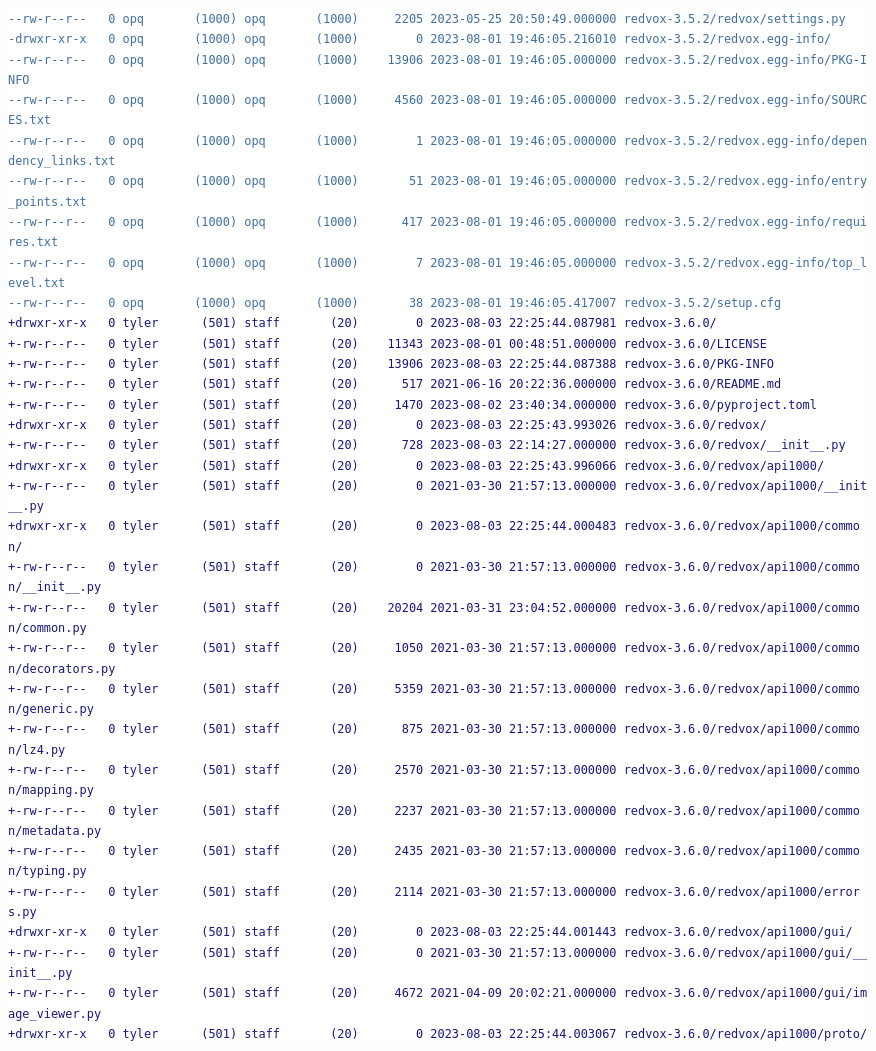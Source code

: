```diff
--rw-r--r--   0 opq       (1000) opq       (1000)     2205 2023-05-25 20:50:49.000000 redvox-3.5.2/redvox/settings.py
-drwxr-xr-x   0 opq       (1000) opq       (1000)        0 2023-08-01 19:46:05.216010 redvox-3.5.2/redvox.egg-info/
--rw-r--r--   0 opq       (1000) opq       (1000)    13906 2023-08-01 19:46:05.000000 redvox-3.5.2/redvox.egg-info/PKG-INFO
--rw-r--r--   0 opq       (1000) opq       (1000)     4560 2023-08-01 19:46:05.000000 redvox-3.5.2/redvox.egg-info/SOURCES.txt
--rw-r--r--   0 opq       (1000) opq       (1000)        1 2023-08-01 19:46:05.000000 redvox-3.5.2/redvox.egg-info/dependency_links.txt
--rw-r--r--   0 opq       (1000) opq       (1000)       51 2023-08-01 19:46:05.000000 redvox-3.5.2/redvox.egg-info/entry_points.txt
--rw-r--r--   0 opq       (1000) opq       (1000)      417 2023-08-01 19:46:05.000000 redvox-3.5.2/redvox.egg-info/requires.txt
--rw-r--r--   0 opq       (1000) opq       (1000)        7 2023-08-01 19:46:05.000000 redvox-3.5.2/redvox.egg-info/top_level.txt
--rw-r--r--   0 opq       (1000) opq       (1000)       38 2023-08-01 19:46:05.417007 redvox-3.5.2/setup.cfg
+drwxr-xr-x   0 tyler      (501) staff       (20)        0 2023-08-03 22:25:44.087981 redvox-3.6.0/
+-rw-r--r--   0 tyler      (501) staff       (20)    11343 2023-08-01 00:48:51.000000 redvox-3.6.0/LICENSE
+-rw-r--r--   0 tyler      (501) staff       (20)    13906 2023-08-03 22:25:44.087388 redvox-3.6.0/PKG-INFO
+-rw-r--r--   0 tyler      (501) staff       (20)      517 2021-06-16 20:22:36.000000 redvox-3.6.0/README.md
+-rw-r--r--   0 tyler      (501) staff       (20)     1470 2023-08-02 23:40:34.000000 redvox-3.6.0/pyproject.toml
+drwxr-xr-x   0 tyler      (501) staff       (20)        0 2023-08-03 22:25:43.993026 redvox-3.6.0/redvox/
+-rw-r--r--   0 tyler      (501) staff       (20)      728 2023-08-03 22:14:27.000000 redvox-3.6.0/redvox/__init__.py
+drwxr-xr-x   0 tyler      (501) staff       (20)        0 2023-08-03 22:25:43.996066 redvox-3.6.0/redvox/api1000/
+-rw-r--r--   0 tyler      (501) staff       (20)        0 2021-03-30 21:57:13.000000 redvox-3.6.0/redvox/api1000/__init__.py
+drwxr-xr-x   0 tyler      (501) staff       (20)        0 2023-08-03 22:25:44.000483 redvox-3.6.0/redvox/api1000/common/
+-rw-r--r--   0 tyler      (501) staff       (20)        0 2021-03-30 21:57:13.000000 redvox-3.6.0/redvox/api1000/common/__init__.py
+-rw-r--r--   0 tyler      (501) staff       (20)    20204 2021-03-31 23:04:52.000000 redvox-3.6.0/redvox/api1000/common/common.py
+-rw-r--r--   0 tyler      (501) staff       (20)     1050 2021-03-30 21:57:13.000000 redvox-3.6.0/redvox/api1000/common/decorators.py
+-rw-r--r--   0 tyler      (501) staff       (20)     5359 2021-03-30 21:57:13.000000 redvox-3.6.0/redvox/api1000/common/generic.py
+-rw-r--r--   0 tyler      (501) staff       (20)      875 2021-03-30 21:57:13.000000 redvox-3.6.0/redvox/api1000/common/lz4.py
+-rw-r--r--   0 tyler      (501) staff       (20)     2570 2021-03-30 21:57:13.000000 redvox-3.6.0/redvox/api1000/common/mapping.py
+-rw-r--r--   0 tyler      (501) staff       (20)     2237 2021-03-30 21:57:13.000000 redvox-3.6.0/redvox/api1000/common/metadata.py
+-rw-r--r--   0 tyler      (501) staff       (20)     2435 2021-03-30 21:57:13.000000 redvox-3.6.0/redvox/api1000/common/typing.py
+-rw-r--r--   0 tyler      (501) staff       (20)     2114 2021-03-30 21:57:13.000000 redvox-3.6.0/redvox/api1000/errors.py
+drwxr-xr-x   0 tyler      (501) staff       (20)        0 2023-08-03 22:25:44.001443 redvox-3.6.0/redvox/api1000/gui/
+-rw-r--r--   0 tyler      (501) staff       (20)        0 2021-03-30 21:57:13.000000 redvox-3.6.0/redvox/api1000/gui/__init__.py
+-rw-r--r--   0 tyler      (501) staff       (20)     4672 2021-04-09 20:02:21.000000 redvox-3.6.0/redvox/api1000/gui/image_viewer.py
+drwxr-xr-x   0 tyler      (501) staff       (20)        0 2023-08-03 22:25:44.003067 redvox-3.6.0/redvox/api1000/proto/
```